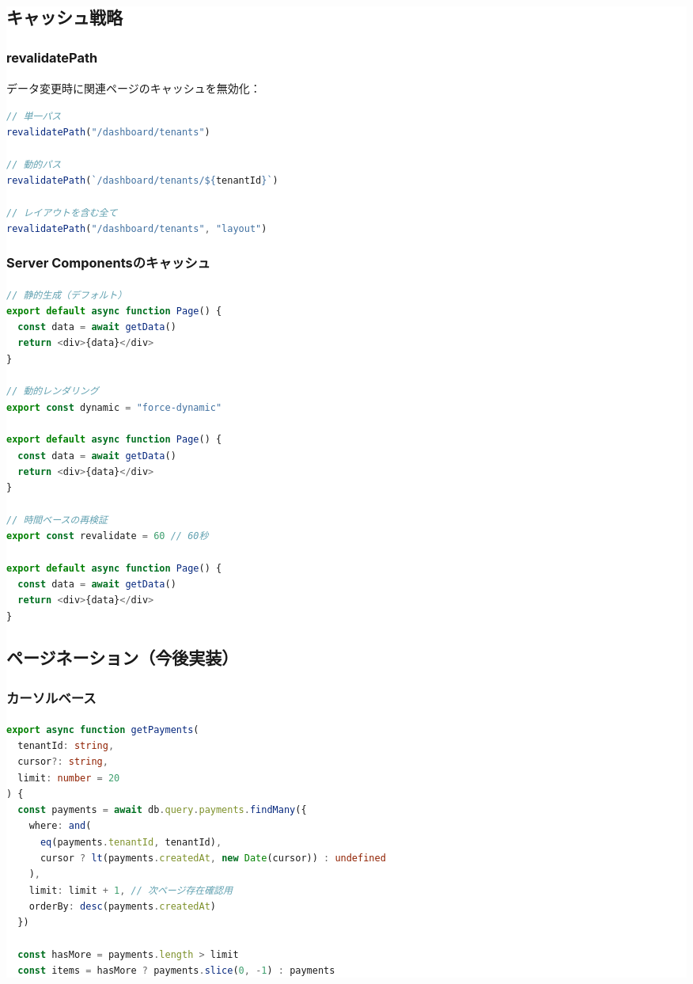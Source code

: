 ## キャッシュ戦略

### revalidatePath

データ変更時に関連ページのキャッシュを無効化：

```typescript
// 単一パス
revalidatePath("/dashboard/tenants")

// 動的パス
revalidatePath(`/dashboard/tenants/${tenantId}`)

// レイアウトを含む全て
revalidatePath("/dashboard/tenants", "layout")
```

### Server Componentsのキャッシュ

```typescript
// 静的生成（デフォルト）
export default async function Page() {
  const data = await getData()
  return <div>{data}</div>
}

// 動的レンダリング
export const dynamic = "force-dynamic"

export default async function Page() {
  const data = await getData()
  return <div>{data}</div>
}

// 時間ベースの再検証
export const revalidate = 60 // 60秒

export default async function Page() {
  const data = await getData()
  return <div>{data}</div>
}
```

## ページネーション（今後実装）

### カーソルベース

```typescript
export async function getPayments(
  tenantId: string,
  cursor?: string,
  limit: number = 20
) {
  const payments = await db.query.payments.findMany({
    where: and(
      eq(payments.tenantId, tenantId),
      cursor ? lt(payments.createdAt, new Date(cursor)) : undefined
    ),
    limit: limit + 1, // 次ページ存在確認用
    orderBy: desc(payments.createdAt)
  })

  const hasMore = payments.length > limit
  const items = hasMore ? payments.slice(0, -1) : payments
```